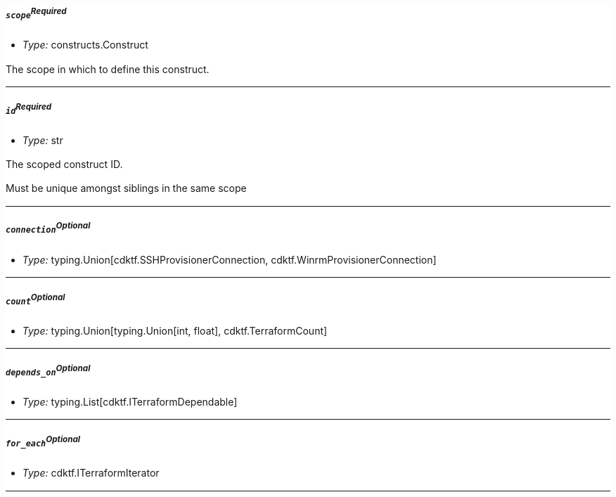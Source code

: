 
##### `scope`<sup>Required</sup> <a name="scope" id="rhizo-co-terraform-provider-oci.dataOciAiAnomalyDetectionDataAsset.DataOciAiAnomalyDetectionDataAsset.Initializer.parameter.scope"></a>

- *Type:* constructs.Construct

The scope in which to define this construct.

---

##### `id`<sup>Required</sup> <a name="id" id="rhizo-co-terraform-provider-oci.dataOciAiAnomalyDetectionDataAsset.DataOciAiAnomalyDetectionDataAsset.Initializer.parameter.id"></a>

- *Type:* str

The scoped construct ID.

Must be unique amongst siblings in the same scope

---

##### `connection`<sup>Optional</sup> <a name="connection" id="rhizo-co-terraform-provider-oci.dataOciAiAnomalyDetectionDataAsset.DataOciAiAnomalyDetectionDataAsset.Initializer.parameter.connection"></a>

- *Type:* typing.Union[cdktf.SSHProvisionerConnection, cdktf.WinrmProvisionerConnection]

---

##### `count`<sup>Optional</sup> <a name="count" id="rhizo-co-terraform-provider-oci.dataOciAiAnomalyDetectionDataAsset.DataOciAiAnomalyDetectionDataAsset.Initializer.parameter.count"></a>

- *Type:* typing.Union[typing.Union[int, float], cdktf.TerraformCount]

---

##### `depends_on`<sup>Optional</sup> <a name="depends_on" id="rhizo-co-terraform-provider-oci.dataOciAiAnomalyDetectionDataAsset.DataOciAiAnomalyDetectionDataAsset.Initializer.parameter.dependsOn"></a>

- *Type:* typing.List[cdktf.ITerraformDependable]

---

##### `for_each`<sup>Optional</sup> <a name="for_each" id="rhizo-co-terraform-provider-oci.dataOciAiAnomalyDetectionDataAsset.DataOciAiAnomalyDetectionDataAsset.Initializer.parameter.forEach"></a>

- *Type:* cdktf.ITerraformIterator

---